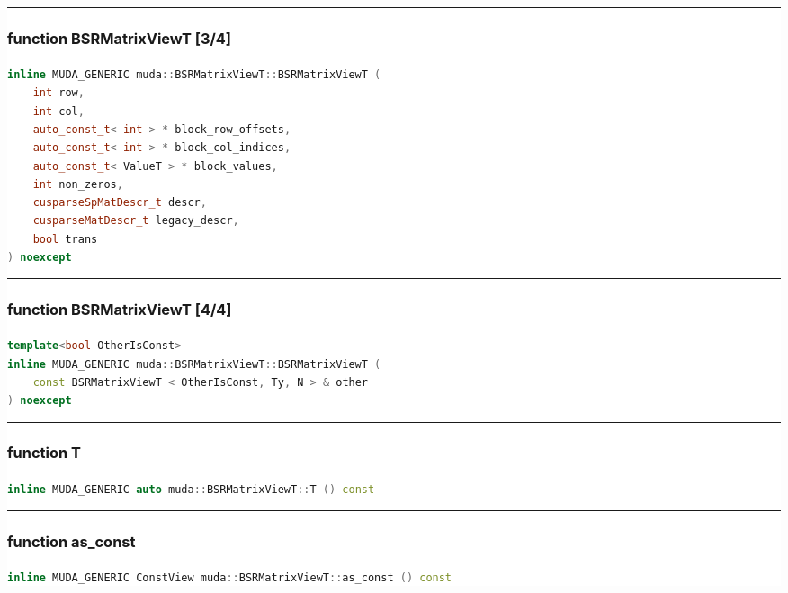 
<hr>



### function BSRMatrixViewT [3/4]

```C++
inline MUDA_GENERIC muda::BSRMatrixViewT::BSRMatrixViewT (
    int row,
    int col,
    auto_const_t< int > * block_row_offsets,
    auto_const_t< int > * block_col_indices,
    auto_const_t< ValueT > * block_values,
    int non_zeros,
    cusparseSpMatDescr_t descr,
    cusparseMatDescr_t legacy_descr,
    bool trans
) noexcept
```




<hr>



### function BSRMatrixViewT [4/4]

```C++
template<bool OtherIsConst>
inline MUDA_GENERIC muda::BSRMatrixViewT::BSRMatrixViewT (
    const BSRMatrixViewT < OtherIsConst, Ty, N > & other
) noexcept
```




<hr>



### function T 

```C++
inline MUDA_GENERIC auto muda::BSRMatrixViewT::T () const
```




<hr>



### function as\_const 

```C++
inline MUDA_GENERIC ConstView muda::BSRMatrixViewT::as_const () const
```
